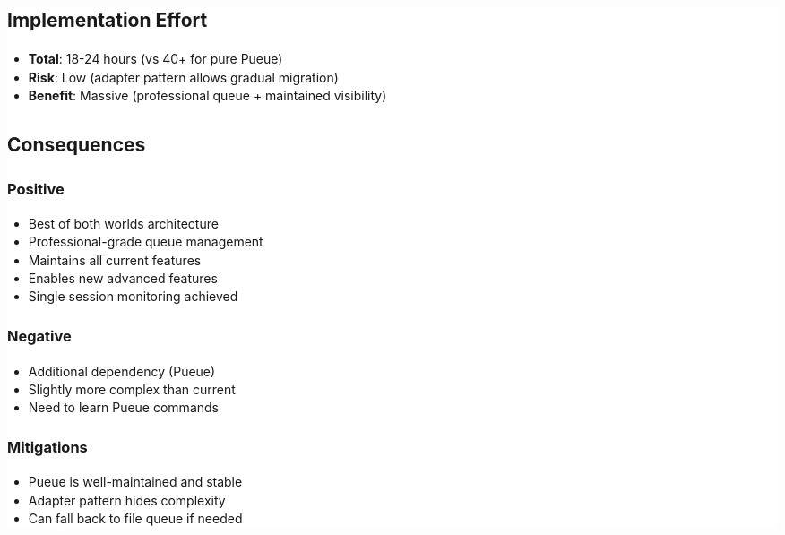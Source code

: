 ## Implementation Effort

- **Total**: 18-24 hours (vs 40+ for pure Pueue)
- **Risk**: Low (adapter pattern allows gradual migration)
- **Benefit**: Massive (professional queue + maintained visibility)

## Consequences

### Positive
- Best of both worlds architecture
- Professional-grade queue management
- Maintains all current features
- Enables new advanced features
- Single session monitoring achieved

### Negative
- Additional dependency (Pueue)
- Slightly more complex than current
- Need to learn Pueue commands

### Mitigations
- Pueue is well-maintained and stable
- Adapter pattern hides complexity
- Can fall back to file queue if needed